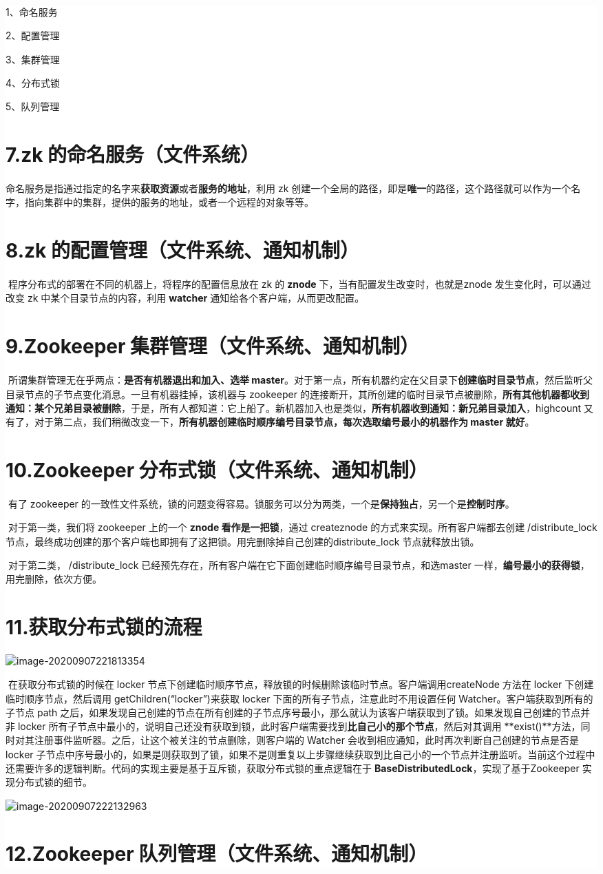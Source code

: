 1、命名服务

2、配置管理

3、集群管理

4、分布式锁

5、队列管理

# 7.zk 的命名服务（文件系统）

​	命名服务是指通过指定的名字来**获取资源**或者**服务的地址**，利用 zk 创建一个全局的路径，即是**唯一**的路径，这个路径就可以作为一个名字，指向集群中的集群，提供的服务的地址，或者一个远程的对象等等。

# 8.zk 的配置管理（文件系统、通知机制）

​	程序分布式的部署在不同的机器上，将程序的配置信息放在 zk 的 **znode** 下，当有配置发生改变时，也就是znode 发生变化时，可以通过改变 zk 中某个目录节点的内容，利用 **watcher** 通知给各个客户端，从而更改配置。

# 9.Zookeeper 集群管理（文件系统、通知机制）

​	所谓集群管理无在乎两点：**是否有机器退出和加入、选举 master**。对于第一点，所有机器约定在父目录下**创建临时目录节点**，然后监听父目录节点的子节点变化消息。一旦有机器挂掉，该机器与 zookeeper 的连接断开，其所创建的临时目录节点被删除，**所有其他机器都收到通知：某个兄弟目录被删除**，于是，所有人都知道：它上船了。新机器加入也是类似，**所有机器收到通知：新兄弟目录加入**，highcount 又有了，对于第二点，我们稍微改变一下，**所有机器创建临时顺序编号目录节点，每次选取编号最小的机器作为 master 就好**。

# 10.Zookeeper 分布式锁（文件系统、通知机制）

​	有了 zookeeper 的一致性文件系统，锁的问题变得容易。锁服务可以分为两类，一个是**保持独占**，另一个是**控制时序**。

​	对于第一类，我们将 zookeeper 上的一个 **znode 看作是一把锁**，通过 createznode 的方式来实现。所有客户端都去创建 /distribute_lock 节点，最终成功创建的那个客户端也即拥有了这把锁。用完删除掉自己创建的distribute_lock 节点就释放出锁。

​	对于第二类， /distribute_lock 已经预先存在，所有客户端在它下面创建临时顺序编号目录节点，和选master 一样，**编号最小的获得锁**，用完删除，依次方便。

# 11.获取分布式锁的流程

![image-20200907221813354](E:\学习笔记\mylearnnote\web架构集\zookeeper\image\image-20200907221813354.png)

​	在获取分布式锁的时候在 locker 节点下创建临时顺序节点，释放锁的时候删除该临时节点。客户端调用createNode 方法在 locker 下创建临时顺序节点，然后调用 getChildren(“locker”)来获取 locker 下面的所有子节点，注意此时不用设置任何 Watcher。客户端获取到所有的子节点 path 之后，如果发现自己创建的节点在所有创建的子节点序号最小，那么就认为该客户端获取到了锁。如果发现自己创建的节点并非 locker 所有子节点中最小的，说明自己还没有获取到锁，此时客户端需要找到**比自己小的那个节点**，然后对其调用 **exist()**方法，同时对其注册事件监听器。之后，让这个被关注的节点删除，则客户端的 Watcher 会收到相应通知，此时再次判断自己创建的节点是否是 locker 子节点中序号最小的，如果是则获取到了锁，如果不是则重复以上步骤继续获取到比自己小的一个节点并注册监听。当前这个过程中还需要许多的逻辑判断。代码的实现主要是基于互斥锁，获取分布式锁的重点逻辑在于 **BaseDistributedLock**，实现了基于Zookeeper 实现分布式锁的细节。

![image-20200907222132963](E:\学习笔记\mylearnnote\web架构集\zookeeper\image\image-20200907222132963.png)

# 12.Zookeeper 队列管理（文件系统、通知机制）
